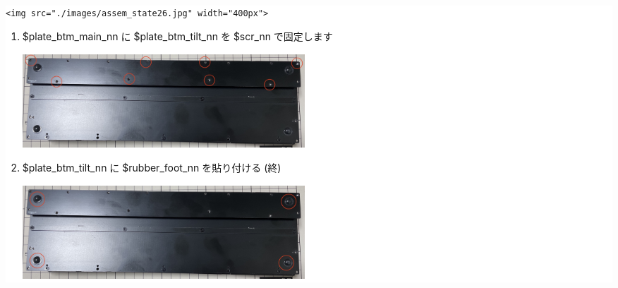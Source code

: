     <img src="./images/assem_state26.jpg" width="400px">
1. $plate_btm_main_nn に $plate_btm_tilt_nn を $scr_nn で固定します

    <img src="./images/assem_state27.jpg" width="400px">
1. $plate_btm_tilt_nn に $rubber_foot_nn を貼り付ける (終)

    <img src="./images/assem_state31.jpg" width="400px">
